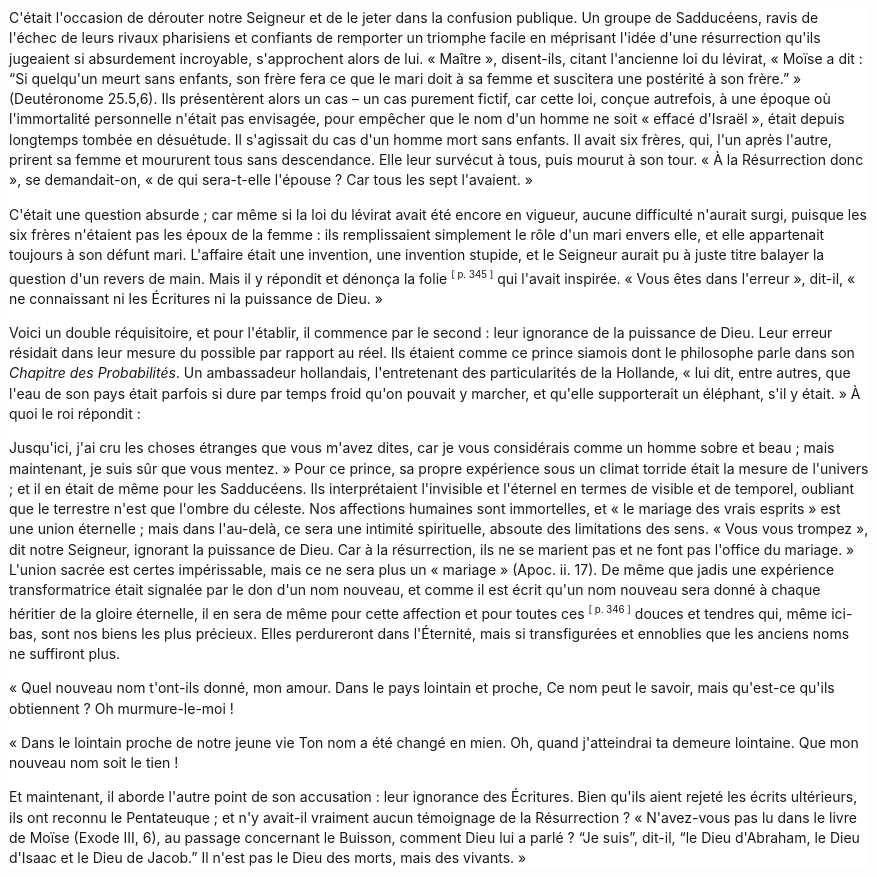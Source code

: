 C'était l'occasion de dérouter notre Seigneur et de le jeter dans la confusion publique. Un groupe de Sadducéens, ravis de l'échec de leurs rivaux pharisiens et confiants de remporter un triomphe facile en méprisant l'idée d'une résurrection qu'ils jugeaient si absurdement incroyable, s'approchent alors de lui. « Maître », disent-ils, citant l'ancienne loi du lévirat, « Moïse a dit : “Si quelqu'un meurt sans enfants, son frère fera ce que le mari doit à sa femme et suscitera une postérité à son frère.” » (Deutéronome 25.5,6). Ils présentèrent alors un cas – un cas purement fictif, car cette loi, conçue autrefois, à une époque où l'immortalité personnelle n'était pas envisagée, pour empêcher que le nom d'un homme ne soit « effacé d'Israël », était depuis longtemps tombée en désuétude. Il s'agissait du cas d'un homme mort sans enfants. Il avait six frères, qui, l'un après l'autre, prirent sa femme et moururent tous sans descendance. Elle leur survécut à tous, puis mourut à son tour. « À la Résurrection donc », se demandait-on, « de qui sera-t-elle l'épouse ? Car tous les sept l'avaient. »

C'était une question absurde ; car même si la loi du lévirat avait été encore en vigueur, aucune difficulté n'aurait surgi, puisque les six frères n'étaient pas les époux de la femme : ils remplissaient simplement le rôle d'un mari envers elle, et elle appartenait toujours à son défunt mari. L'affaire était une invention, une invention stupide, et le Seigneur aurait pu à juste titre balayer la question d'un revers de main. Mais il y répondit et dénonça la folie <span id="p345"><sup><small>[ p. 345 ]</small></sup></span> qui l'avait inspirée. « Vous êtes dans l'erreur », dit-il, « ne connaissant ni les Écritures ni la puissance de Dieu. »

Voici un double réquisitoire, et pour l'établir, il commence par le second : leur ignorance de la puissance de Dieu. Leur erreur résidait dans leur mesure du possible par rapport au réel. Ils étaient comme ce prince siamois dont le philosophe parle dans son _Chapitre des Probabilités_. Un ambassadeur hollandais, l'entretenant des particularités de la Hollande, « lui dit, entre autres, que l'eau de son pays était parfois si dure par temps froid qu'on pouvait y marcher, et qu'elle supporterait un éléphant, s'il y était. » À quoi le roi répondit :

Jusqu'ici, j'ai cru les choses étranges que vous m'avez dites, car je vous considérais comme un homme sobre et beau ; mais maintenant, je suis sûr que vous mentez. » Pour ce prince, sa propre expérience sous un climat torride était la mesure de l'univers ; et il en était de même pour les Sadducéens. Ils interprétaient l'invisible et l'éternel en termes de visible et de temporel, oubliant que le terrestre n'est que l'ombre du céleste. Nos affections humaines sont immortelles, et « le mariage des vrais esprits » est une union éternelle ; mais dans l'au-delà, ce sera une intimité spirituelle, absoute des limitations des sens. « Vous vous trompez », dit notre Seigneur, ignorant la puissance de Dieu. Car à la résurrection, ils ne se marient pas et ne font pas l'office du mariage. » L'union sacrée est certes impérissable, mais ce ne sera plus un « mariage » (Apoc. ii. 17). De même que jadis une expérience transformatrice était signalée par le don d'un nom nouveau, et comme il est écrit qu'un nom nouveau sera donné à chaque héritier de la gloire éternelle, il en sera de même pour cette affection et pour toutes ces <span id="p346"><sup><small>[ p. 346 ]</small></sup></span> douces et tendres qui, même ici-bas, sont nos biens les plus précieux. Elles perdureront dans l'Éternité, mais si transfigurées et ennoblies que les anciens noms ne suffiront plus.

« Quel nouveau nom t'ont-ils donné, mon amour.
Dans le pays lointain et proche,
Ce nom peut le savoir, mais qu'est-ce qu'ils obtiennent ?
Oh murmure-le-moi !

« Dans le lointain proche de notre jeune vie
Ton nom a été changé en mien.
Oh, quand j'atteindrai ta demeure lointaine.
Que mon nouveau nom soit le tien !

Et maintenant, il aborde l'autre point de son accusation : leur ignorance des Écritures. Bien qu'ils aient rejeté les écrits ultérieurs, ils ont reconnu le Pentateuque ; et n'y avait-il vraiment aucun témoignage de la Résurrection ? « N'avez-vous pas lu dans le livre de Moïse (Exode III, 6), au passage concernant le Buisson, comment Dieu lui a parlé ? “Je suis”, dit-il, “le Dieu d'Abraham, le Dieu d'Isaac et le Dieu de Jacob.” Il n'est pas le Dieu des morts, mais des vivants. »


[^1]: Sur Mt. xxii. 1-14 cf. _Les jours de sa chair_ , Introd. p. xxvi.
[^2]: Sur la position de ce passage (Jo. vii. 53-viii. 11) — un fragment précieux de la Tradition évangélique, étant un commentaire marginal d'un lecteur sur Jo. viii. 15 incorporé au texte par des copistes ultérieurs — cf. _Les Jours de Sa Chair_ , Introd. p. xix.